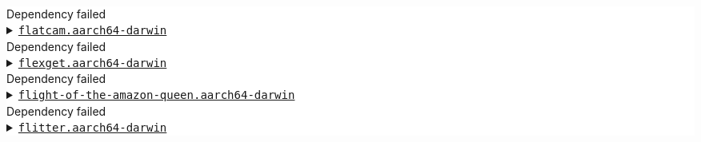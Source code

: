 </ul>
</details>
</td>
<td>Dependency failed</td>
</tr>
<tr>
<td>
<details><summary>
<tt><a href='https://hydra.nixos.org/build/174314926'>flatcam.aarch64-darwin</a></tt>
</summary></details>
</td>
<td>Dependency failed</td>
</tr>
<tr>
<td>
<details><summary>
<tt><a href='https://hydra.nixos.org/build/174316551'>flexget.aarch64-darwin</a></tt>
</summary></details>
</td>
<td>Dependency failed</td>
</tr>
<tr>
<td>
<details><summary>
<tt><a href='https://hydra.nixos.org/build/174055596'>flight-of-the-amazon-queen.aarch64-darwin</a></tt>
</summary></details>
</td>
<td>Dependency failed</td>
</tr>
<tr>
<td>
<details><summary>
<tt><a href='https://hydra.nixos.org/build/174531488'>flitter.aarch64-darwin</a></tt>
</summary>
<ul>
<li>